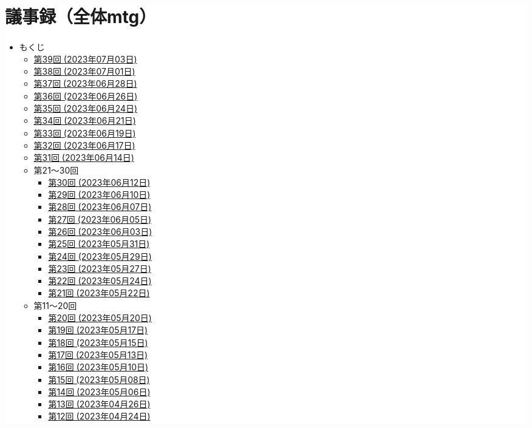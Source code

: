 # 議事録（全体mtg）

- もくじ
    - [第39回 (2023年07月03日)](%E8%AD%B0%E4%BA%8B%E9%8C%B2%EF%BC%88%E5%85%A8%E4%BD%93mtg%EF%BC%89%200d1661a7710c4bc892b590b5df7faea9.md)
    - [第38回 (2023年07月01日)](%E8%AD%B0%E4%BA%8B%E9%8C%B2%EF%BC%88%E5%85%A8%E4%BD%93mtg%EF%BC%89%200d1661a7710c4bc892b590b5df7faea9.md)
    - [第37回 (2023年06月28日)](%E8%AD%B0%E4%BA%8B%E9%8C%B2%EF%BC%88%E5%85%A8%E4%BD%93mtg%EF%BC%89%200d1661a7710c4bc892b590b5df7faea9.md)
    - [第36回 (2023年06月26日)](%E8%AD%B0%E4%BA%8B%E9%8C%B2%EF%BC%88%E5%85%A8%E4%BD%93mtg%EF%BC%89%200d1661a7710c4bc892b590b5df7faea9.md)
    - [第35回 (2023年06月24日)](%E8%AD%B0%E4%BA%8B%E9%8C%B2%EF%BC%88%E5%85%A8%E4%BD%93mtg%EF%BC%89%200d1661a7710c4bc892b590b5df7faea9.md)
    - [第34回 (2023年06月21日)](%E8%AD%B0%E4%BA%8B%E9%8C%B2%EF%BC%88%E5%85%A8%E4%BD%93mtg%EF%BC%89%200d1661a7710c4bc892b590b5df7faea9.md)
    - [第33回 (2023年06月19日)](%E8%AD%B0%E4%BA%8B%E9%8C%B2%EF%BC%88%E5%85%A8%E4%BD%93mtg%EF%BC%89%200d1661a7710c4bc892b590b5df7faea9.md)
    - [第32回 (2023年06月17日)](%E8%AD%B0%E4%BA%8B%E9%8C%B2%EF%BC%88%E5%85%A8%E4%BD%93mtg%EF%BC%89%200d1661a7710c4bc892b590b5df7faea9.md)
    - [第31回 (2023年06月14日)](%E8%AD%B0%E4%BA%8B%E9%8C%B2%EF%BC%88%E5%85%A8%E4%BD%93mtg%EF%BC%89%200d1661a7710c4bc892b590b5df7faea9.md)
    - 第21〜30回
        - [第30回 (2023年06月12日)](%E8%AD%B0%E4%BA%8B%E9%8C%B2%EF%BC%88%E5%85%A8%E4%BD%93mtg%EF%BC%89%200d1661a7710c4bc892b590b5df7faea9.md)
        - [第29回 (2023年06月10日)](%E8%AD%B0%E4%BA%8B%E9%8C%B2%EF%BC%88%E5%85%A8%E4%BD%93mtg%EF%BC%89%200d1661a7710c4bc892b590b5df7faea9.md)
        - [第28回 (2023年06月07日)](%E8%AD%B0%E4%BA%8B%E9%8C%B2%EF%BC%88%E5%85%A8%E4%BD%93mtg%EF%BC%89%200d1661a7710c4bc892b590b5df7faea9.md)
        - [第27回 (2023年06月05日)](%E8%AD%B0%E4%BA%8B%E9%8C%B2%EF%BC%88%E5%85%A8%E4%BD%93mtg%EF%BC%89%200d1661a7710c4bc892b590b5df7faea9.md)
        - [第26回 (2023年06月03日)](%E8%AD%B0%E4%BA%8B%E9%8C%B2%EF%BC%88%E5%85%A8%E4%BD%93mtg%EF%BC%89%200d1661a7710c4bc892b590b5df7faea9.md)
        - [第25回 (2023年05月31日)](%E8%AD%B0%E4%BA%8B%E9%8C%B2%EF%BC%88%E5%85%A8%E4%BD%93mtg%EF%BC%89%200d1661a7710c4bc892b590b5df7faea9.md)
        - [第24回 (2023年05月29日)](%E8%AD%B0%E4%BA%8B%E9%8C%B2%EF%BC%88%E5%85%A8%E4%BD%93mtg%EF%BC%89%200d1661a7710c4bc892b590b5df7faea9.md)
        - [第23回 (2023年05月27日)](%E8%AD%B0%E4%BA%8B%E9%8C%B2%EF%BC%88%E5%85%A8%E4%BD%93mtg%EF%BC%89%200d1661a7710c4bc892b590b5df7faea9.md)
        - [第22回 (2023年05月24日)](%E8%AD%B0%E4%BA%8B%E9%8C%B2%EF%BC%88%E5%85%A8%E4%BD%93mtg%EF%BC%89%200d1661a7710c4bc892b590b5df7faea9.md)
        - [第21回 (2023年05月22日)](%E8%AD%B0%E4%BA%8B%E9%8C%B2%EF%BC%88%E5%85%A8%E4%BD%93mtg%EF%BC%89%200d1661a7710c4bc892b590b5df7faea9.md)
    - 第11〜20回
        - [第20回 (2023年05月20日)](%E8%AD%B0%E4%BA%8B%E9%8C%B2%EF%BC%88%E5%85%A8%E4%BD%93mtg%EF%BC%89%200d1661a7710c4bc892b590b5df7faea9.md)
        - [第19回 (2023年05月17日)](%E8%AD%B0%E4%BA%8B%E9%8C%B2%EF%BC%88%E5%85%A8%E4%BD%93mtg%EF%BC%89%200d1661a7710c4bc892b590b5df7faea9.md)
        - [第18回 (2023年05月15日)](%E8%AD%B0%E4%BA%8B%E9%8C%B2%EF%BC%88%E5%85%A8%E4%BD%93mtg%EF%BC%89%200d1661a7710c4bc892b590b5df7faea9.md)
        - [第17回 (2023年05月13日)](%E8%AD%B0%E4%BA%8B%E9%8C%B2%EF%BC%88%E5%85%A8%E4%BD%93mtg%EF%BC%89%200d1661a7710c4bc892b590b5df7faea9.md)
        - [第16回 (2023年05月10日)](%E8%AD%B0%E4%BA%8B%E9%8C%B2%EF%BC%88%E5%85%A8%E4%BD%93mtg%EF%BC%89%200d1661a7710c4bc892b590b5df7faea9.md)
        - [第15回 (2023年05月08日)](%E8%AD%B0%E4%BA%8B%E9%8C%B2%EF%BC%88%E5%85%A8%E4%BD%93mtg%EF%BC%89%200d1661a7710c4bc892b590b5df7faea9.md)
        - [第14回 (2023年05月06日)](%E8%AD%B0%E4%BA%8B%E9%8C%B2%EF%BC%88%E5%85%A8%E4%BD%93mtg%EF%BC%89%200d1661a7710c4bc892b590b5df7faea9.md)
        - [第13回 (2023年04月26日)](%E8%AD%B0%E4%BA%8B%E9%8C%B2%EF%BC%88%E5%85%A8%E4%BD%93mtg%EF%BC%89%200d1661a7710c4bc892b590b5df7faea9.md)
        - [第12回 (2023年04月24日)](%E8%AD%B0%E4%BA%8B%E9%8C%B2%EF%BC%88%E5%85%A8%E4%BD%93mtg%EF%BC%89%200d1661a7710c4bc892b590b5df7faea9.md)